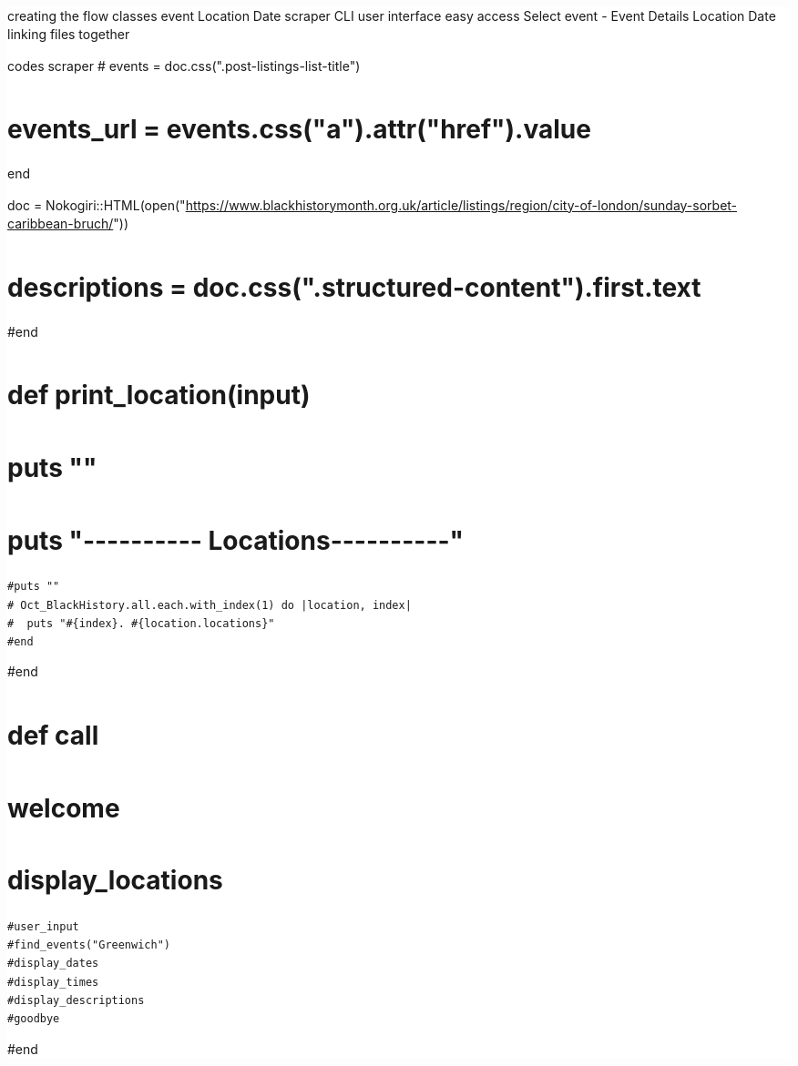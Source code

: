 creating the flow
classes 
  event
  Location
  Date 
scraper
CLI
user interface
  easy access
  Select event - Event Details
      Location
      Date
linking files together

codes
  scraper
      # events = doc.css(".post-listings-list-title")
  # events_url = events.css("a").attr("href").value
end

doc = Nokogiri::HTML(open("https://www.blackhistorymonth.org.uk/article/listings/region/city-of-london/sunday-sorbet-caribbean-bruch/"))
 #   descriptions = doc.css(".structured-content").first.text
    
  #end 
  
 # def print_location(input)
  #  puts ""
   # puts "---------- Locations----------"
    #puts ""
    # Oct_BlackHistory.all.each.with_index(1) do |location, index|
    #  puts "#{index}. #{location.locations}"
    #end
  #end
  

 # def call
  #  welcome
   # display_locations
    #user_input
    #find_events("Greenwich")
    #display_dates
    #display_times
    #display_descriptions
    #goodbye
  #end 
  